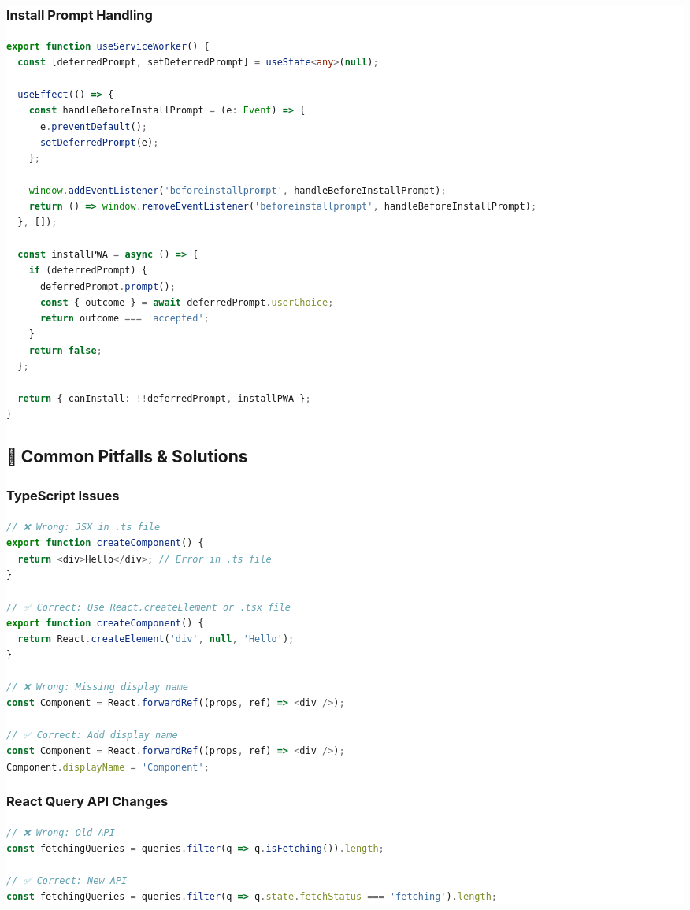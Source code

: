 ### **Install Prompt Handling**
```typescript
export function useServiceWorker() {
  const [deferredPrompt, setDeferredPrompt] = useState<any>(null);
  
  useEffect(() => {
    const handleBeforeInstallPrompt = (e: Event) => {
      e.preventDefault();
      setDeferredPrompt(e);
    };
    
    window.addEventListener('beforeinstallprompt', handleBeforeInstallPrompt);
    return () => window.removeEventListener('beforeinstallprompt', handleBeforeInstallPrompt);
  }, []);
  
  const installPWA = async () => {
    if (deferredPrompt) {
      deferredPrompt.prompt();
      const { outcome } = await deferredPrompt.userChoice;
      return outcome === 'accepted';
    }
    return false;
  };
  
  return { canInstall: !!deferredPrompt, installPWA };
}
```

## 🚨 **Common Pitfalls & Solutions**

### **TypeScript Issues**
```typescript
// ❌ Wrong: JSX in .ts file
export function createComponent() {
  return <div>Hello</div>; // Error in .ts file
}

// ✅ Correct: Use React.createElement or .tsx file
export function createComponent() {
  return React.createElement('div', null, 'Hello');
}

// ❌ Wrong: Missing display name
const Component = React.forwardRef((props, ref) => <div />);

// ✅ Correct: Add display name
const Component = React.forwardRef((props, ref) => <div />);
Component.displayName = 'Component';
```

### **React Query API Changes**
```typescript
// ❌ Wrong: Old API
const fetchingQueries = queries.filter(q => q.isFetching()).length;

// ✅ Correct: New API
const fetchingQueries = queries.filter(q => q.state.fetchStatus === 'fetching').length;
```
